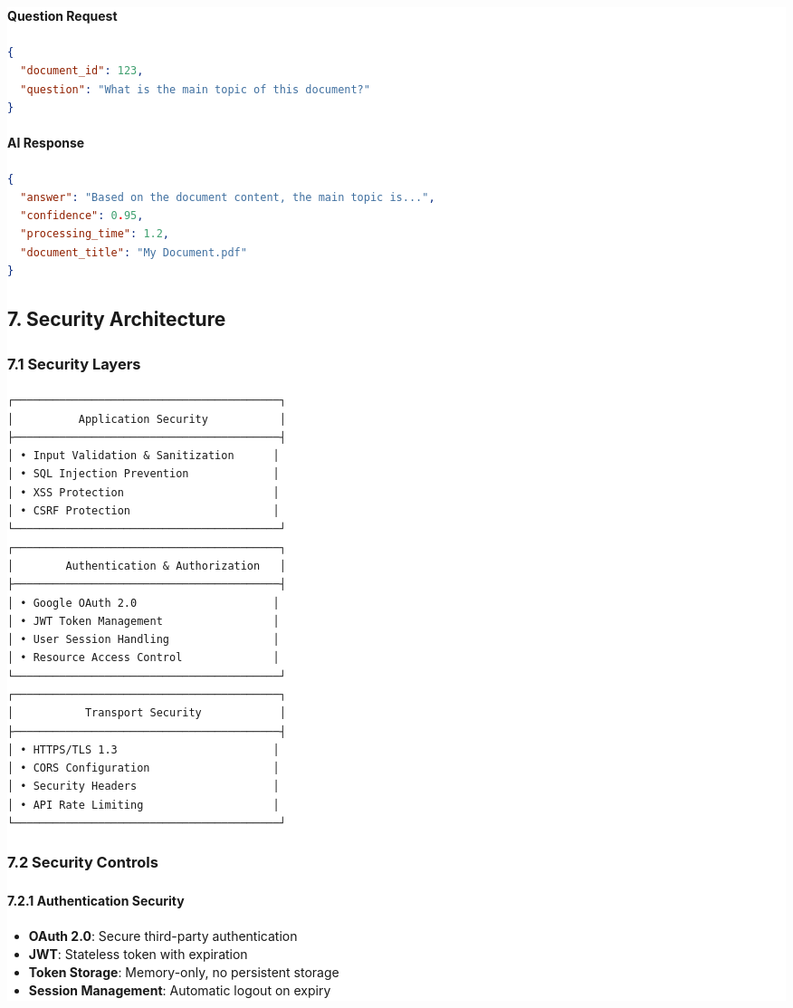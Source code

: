 #### Question Request
```json
{
  "document_id": 123,
  "question": "What is the main topic of this document?"
}
```

#### AI Response
```json
{
  "answer": "Based on the document content, the main topic is...",
  "confidence": 0.95,
  "processing_time": 1.2,
  "document_title": "My Document.pdf"
}
```

## 7. Security Architecture

### 7.1 Security Layers

```
┌─────────────────────────────────────────┐
│          Application Security           │
├─────────────────────────────────────────┤
│ • Input Validation & Sanitization      │
│ • SQL Injection Prevention             │
│ • XSS Protection                       │
│ • CSRF Protection                      │
└─────────────────────────────────────────┘
┌─────────────────────────────────────────┐
│        Authentication & Authorization   │
├─────────────────────────────────────────┤
│ • Google OAuth 2.0                     │
│ • JWT Token Management                 │
│ • User Session Handling                │
│ • Resource Access Control              │
└─────────────────────────────────────────┘
┌─────────────────────────────────────────┐
│           Transport Security            │
├─────────────────────────────────────────┤
│ • HTTPS/TLS 1.3                        │
│ • CORS Configuration                   │
│ • Security Headers                     │
│ • API Rate Limiting                    │
└─────────────────────────────────────────┘
```

### 7.2 Security Controls

#### 7.2.1 Authentication Security
- **OAuth 2.0**: Secure third-party authentication
- **JWT**: Stateless token with expiration
- **Token Storage**: Memory-only, no persistent storage
- **Session Management**: Automatic logout on expiry
